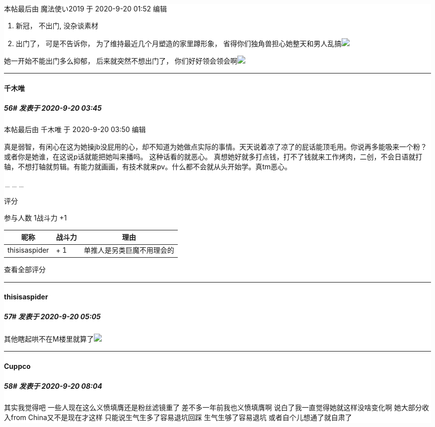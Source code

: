 
 本帖最后由 魔法使い2019 于 2020-9-20 01:52 编辑 

1. 新冠， 不出门, 没杂谈素材

2. 出门了， 可是不告诉你， 为了维持最近几个月塑造的家里蹲形象， 省得你们独角兽担心她整天和男人乱搞<img src="https://static.saraba1st.com/image/smiley/face2017/066.png" referrerpolicy="no-referrer">

她一开始不能出门多么抑郁， 后来就突然不想出门了， 你们好好领会领会啊<img src="https://static.saraba1st.com/image/smiley/face2017/065.png" referrerpolicy="no-referrer">


-----

####  千木唯  
##### 56#       发表于 2020-9-20 03:45


 本帖最后由 千木唯 于 2020-9-20 03:50 编辑 

真是弱智，有闲心在这为她操jb没屁用的心，却不知道为她做点实际的事情。天天说着凉了凉了的屁话能顶毛用。你说再多能吸来一个粉？或者你是她谁，在这说p话就能把她叫来播吗。
这种话看的就恶心。
真想她好就多打点钱，打不了钱就来工作烤肉，二创，不会日语就打轴，不想打轴就剪辑。有能力就画画，有技术就来pv。什么都不会就从头开始学。真tm恶心。


﹍﹍﹍

评分


 参与人数 1战斗力 +1

|昵称|战斗力|理由|
|----|---|---|
| thisisaspider| + 1|单推人是另类巨魔不用理会的|


查看全部评分


-----

####  thisisaspider  
##### 57#       发表于 2020-9-20 05:05


其他瞎起哄不在M楼里就算了<img src="https://static.saraba1st.com/image/smiley/face2017/067.png" referrerpolicy="no-referrer">


-----

####  Cuppco  
##### 58#       发表于 2020-9-20 08:04


其实我觉得吧
一些人现在这么义愤填膺还是粉丝滤镜重了
差不多一年前我也义愤填膺啊
说白了我一直觉得她就这样没啥变化啊
她大部分收入from China又不是现在才这样
只能说生气生多了容易退坑回踩
生气生够了容易退坑
或者自个儿想通了就自肃了
